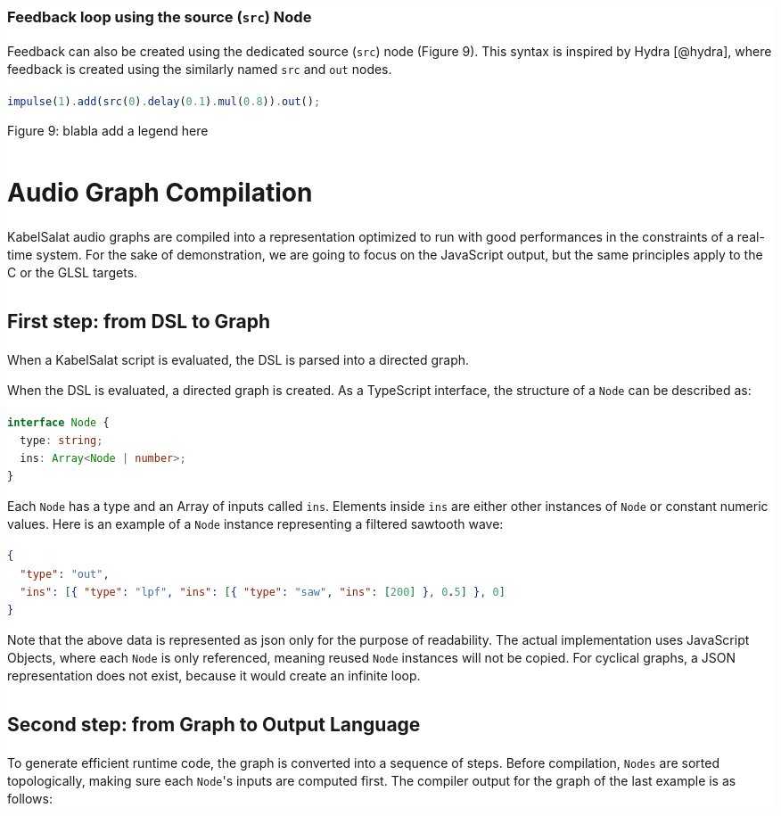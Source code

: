 ### Feedback loop using the source (`src`) Node

Feedback can also be created using the dedicated source (`src`) node (Figure 9). This syntax is inspired by Hydra [@hydra], where feedback is created using the similarly named `src` and `out` nodes.

```js
impulse(1).add(src(0).delay(0.1).mul(0.8)).out();
```
Figure 9: blabla add a legend here



# Audio Graph Compilation

KabelSalat audio graphs are compiled into a representation optimized to run with good performances in the constraints of a real-time system. For the sake of demonstration, we are going to focus on the JavaScript output, but the same principles apply to the C or the GLSL targets.

## First step: from DSL to Graph

When a KabelSalat script is evaluated, the DSL is parsed into a directed graph.

When the DSL is evaluated, a directed graph is created. As a TypeScript interface, the structure of a `Node` can be described as:

```ts
interface Node {
  type: string;
  ins: Array<Node | number>;
}
```

Each `Node` has a type and an Array of inputs called `ins`.
Elements inside `ins` are either other instances of `Node` or constant numeric values.
Here is an example of a `Node` instance representing a filtered sawtooth wave:

```json
{
  "type": "out",
  "ins": [{ "type": "lpf", "ins": [{ "type": "saw", "ins": [200] }, 0.5] }, 0]
}
```

Note that the above data is represented as json only for the purpose of readability. The actual implementation uses JavaScript Objects, where each `Node` is only referenced, meaning reused `Node` instances will not be copied. For cyclical graphs, a JSON representation does not exist, because it would create an infinite loop.

## Second step: from Graph to Output Language

To generate efficient runtime code, the graph is converted into a sequence of steps.
Before compilation, `Nodes` are sorted topologically, making sure each `Node`'s inputs are computed first.
The compiler output for the graph of the last example is as follows:
